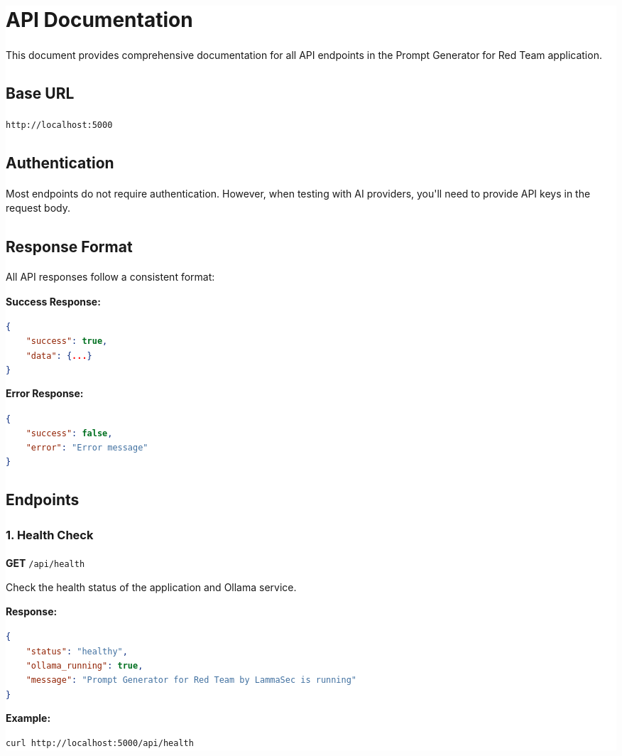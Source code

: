 # API Documentation

This document provides comprehensive documentation for all API endpoints in the Prompt Generator for Red Team application.

## Base URL
```
http://localhost:5000
```

## Authentication
Most endpoints do not require authentication. However, when testing with AI providers, you'll need to provide API keys in the request body.

## Response Format
All API responses follow a consistent format:

**Success Response:**
```json
{
    "success": true,
    "data": {...}
}
```

**Error Response:**
```json
{
    "success": false,
    "error": "Error message"
}
```

## Endpoints

### 1. Health Check

**GET** `/api/health`

Check the health status of the application and Ollama service.

**Response:**
```json
{
    "status": "healthy",
    "ollama_running": true,
    "message": "Prompt Generator for Red Team by LammaSec is running"
}
```

**Example:**
```bash
curl http://localhost:5000/api/health
```
